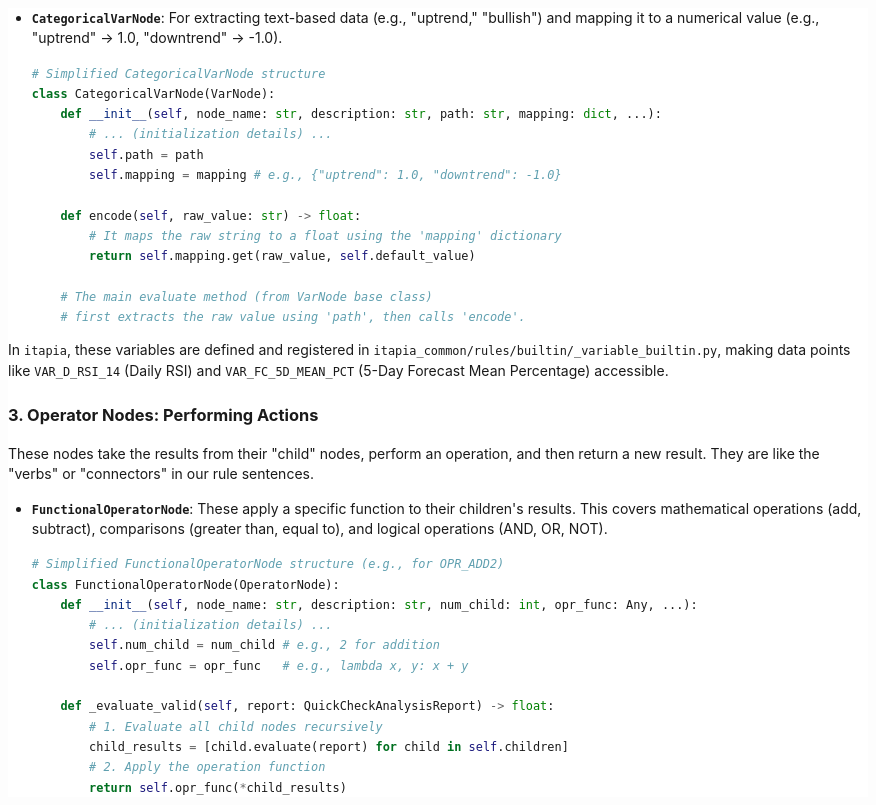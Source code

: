 *   **`CategoricalVarNode`**: For extracting text-based data (e.g., "uptrend," "bullish") and mapping it to a numerical value (e.g., "uptrend" -> 1.0, "downtrend" -> -1.0).

    ```python
    # Simplified CategoricalVarNode structure
    class CategoricalVarNode(VarNode):
        def __init__(self, node_name: str, description: str, path: str, mapping: dict, ...):
            # ... (initialization details) ...
            self.path = path
            self.mapping = mapping # e.g., {"uptrend": 1.0, "downtrend": -1.0}

        def encode(self, raw_value: str) -> float:
            # It maps the raw string to a float using the 'mapping' dictionary
            return self.mapping.get(raw_value, self.default_value)

        # The main evaluate method (from VarNode base class)
        # first extracts the raw value using 'path', then calls 'encode'.
    ```
In `itapia`, these variables are defined and registered in `itapia_common/rules/builtin/_variable_builtin.py`, making data points like `VAR_D_RSI_14` (Daily RSI) and `VAR_FC_5D_MEAN_PCT` (5-Day Forecast Mean Percentage) accessible.

### 3. Operator Nodes: Performing Actions

These nodes take the results from their "child" nodes, perform an operation, and then return a new result. They are like the "verbs" or "connectors" in our rule sentences.

*   **`FunctionalOperatorNode`**: These apply a specific function to their children's results. This covers mathematical operations (add, subtract), comparisons (greater than, equal to), and logical operations (AND, OR, NOT).

    ```python
    # Simplified FunctionalOperatorNode structure (e.g., for OPR_ADD2)
    class FunctionalOperatorNode(OperatorNode):
        def __init__(self, node_name: str, description: str, num_child: int, opr_func: Any, ...):
            # ... (initialization details) ...
            self.num_child = num_child # e.g., 2 for addition
            self.opr_func = opr_func   # e.g., lambda x, y: x + y

        def _evaluate_valid(self, report: QuickCheckAnalysisReport) -> float:
            # 1. Evaluate all child nodes recursively
            child_results = [child.evaluate(report) for child in self.children]
            # 2. Apply the operation function
            return self.opr_func(*child_results)
    ```
